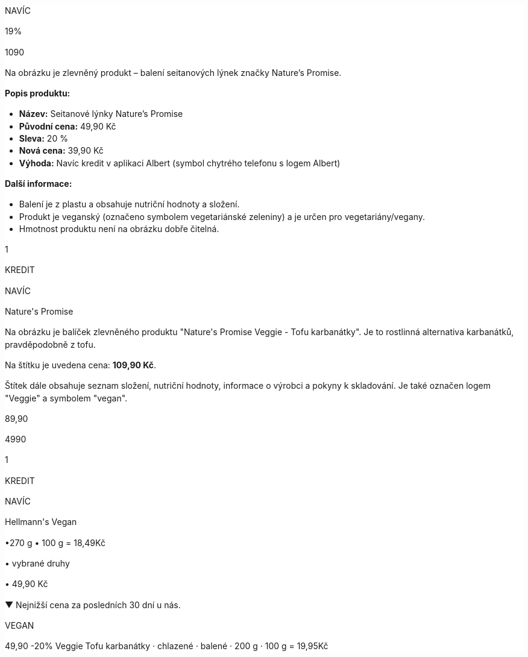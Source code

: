 NAVÍC

19%

1090

Na obrázku je zlevněný produkt – balení seitanových lýnek značky Nature’s Promise. 

**Popis produktu:**

*   **Název:** Seitanové lýnky Nature’s Promise
*   **Původní cena:** 49,90 Kč
*   **Sleva:** 20 %
*   **Nová cena:** 39,90 Kč
*   **Výhoda:** Navíc kredit v aplikaci Albert (symbol chytrého telefonu s logem Albert)

**Další informace:**

*   Balení je z plastu a obsahuje nutriční hodnoty a složení.
*   Produkt je veganský (označeno symbolem vegetariánské zeleniny) a je určen pro vegetariány/vegany.
*   Hmotnost produktu není na obrázku dobře čitelná.

1

KREDIT

NAVÍC

Nature's Promise

Na obrázku je balíček zlevněného produktu "Nature's Promise Veggie - Tofu karbanátky". Je to rostlinná alternativa karbanátků, pravděpodobně z tofu.

Na štítku je uvedena cena: **109,90 Kč**.

Štítek dále obsahuje seznam složení, nutriční hodnoty, informace o výrobci a pokyny k skladování. Je také označen logem "Veggie" a symbolem "vegan".

89,90

4990

1

KREDIT

NAVÍC

Hellmann's Vegan

•270 g • 100 g = 18,49Kč

• vybrané druhy

• 49,90 Kč

▼ Nejnižší cena za posledních 30 dní u nás.

VEGAN

49,90 -20% Veggie Tofu karbanátky · chlazené · balené · 200 g · 100 g = 19,95Kč
